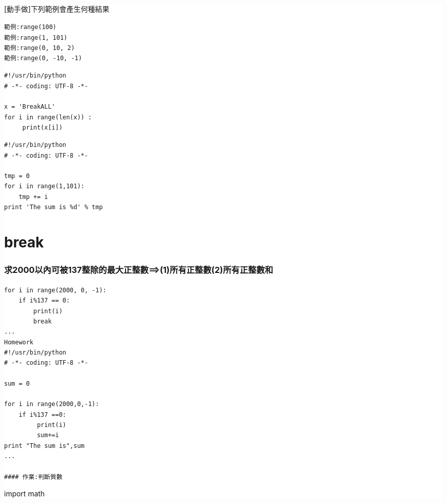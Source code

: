 [動手做]下列範例會產生何種結果
```
範例:range(100)
範例:range(1, 101)
範例:range(0, 10, 2)
範例:range(0, -10, -1)
```
```
#!/usr/bin/python
# -*- coding: UTF-8 -*-

x = 'BreakALL'
for i in range(len(x)) :
     print(x[i])
```
```
#!/usr/bin/python
# -*- coding: UTF-8 -*-
 
tmp = 0
for i in range(1,101):
    tmp += i
print 'The sum is %d' % tmp
```


# break

### 求2000以內可被137整除的最大正整數==>(1)所有正整數(2)所有正整數和

```
for i in range(2000, 0, -1):
	if i%137 == 0:
		print(i)
		break
...
Homework
#!/usr/bin/python
# -*- coding: UTF-8 -*-

sum = 0

for i in range(2000,0,-1):
    if i%137 ==0:
         print(i)
         sum+=i
print "The sum is",sum
...

#### 作業:判斷質數
```
import math
